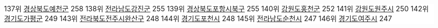   <tr>
    <td>137위</td>
    <td><a href="/apt/경상북도예천군{dong}">경상북도예천군</a></td>
    <td>258</td>
  </tr>

  <tr>
    <td>138위</td>
    <td><a href="/apt/전라남도강진군{dong}">전라남도강진군</a></td>
    <td>255</td>
  </tr>

  <tr>
    <td>139위</td>
    <td><a href="/apt/경상북도포항시북구{dong}">경상북도포항시북구</a></td>
    <td>255</td>
  </tr>

  <tr>
    <td>140위</td>
    <td><a href="/apt/강원도홍천군{dong}">강원도홍천군</a></td>
    <td>252</td>
  </tr>

  <tr>
    <td>141위</td>
    <td><a href="/apt/강원도원주시{dong}">강원도원주시</a></td>
    <td>250</td>
  </tr>

  <tr>
    <td>142위</td>
    <td><a href="/apt/경기도가평군{dong}">경기도가평군</a></td>
    <td>249</td>
  </tr>

  <tr>
    <td>143위</td>
    <td><a href="/apt/전라북도전주시완산구{dong}">전라북도전주시완산구</a></td>
    <td>248</td>
  </tr>

  <tr>
    <td>144위</td>
    <td><a href="/apt/경기도포천시{dong}">경기도포천시</a></td>
    <td>248</td>
  </tr>

  <tr>
    <td>145위</td>
    <td><a href="/apt/전라남도순천시{dong}">전라남도순천시</a></td>
    <td>247</td>
  </tr>

  <tr>
    <td>146위</td>
    <td><a href="/apt/경기도여주시{dong}">경기도여주시</a></td>
    <td>247</td>
  </tr>
